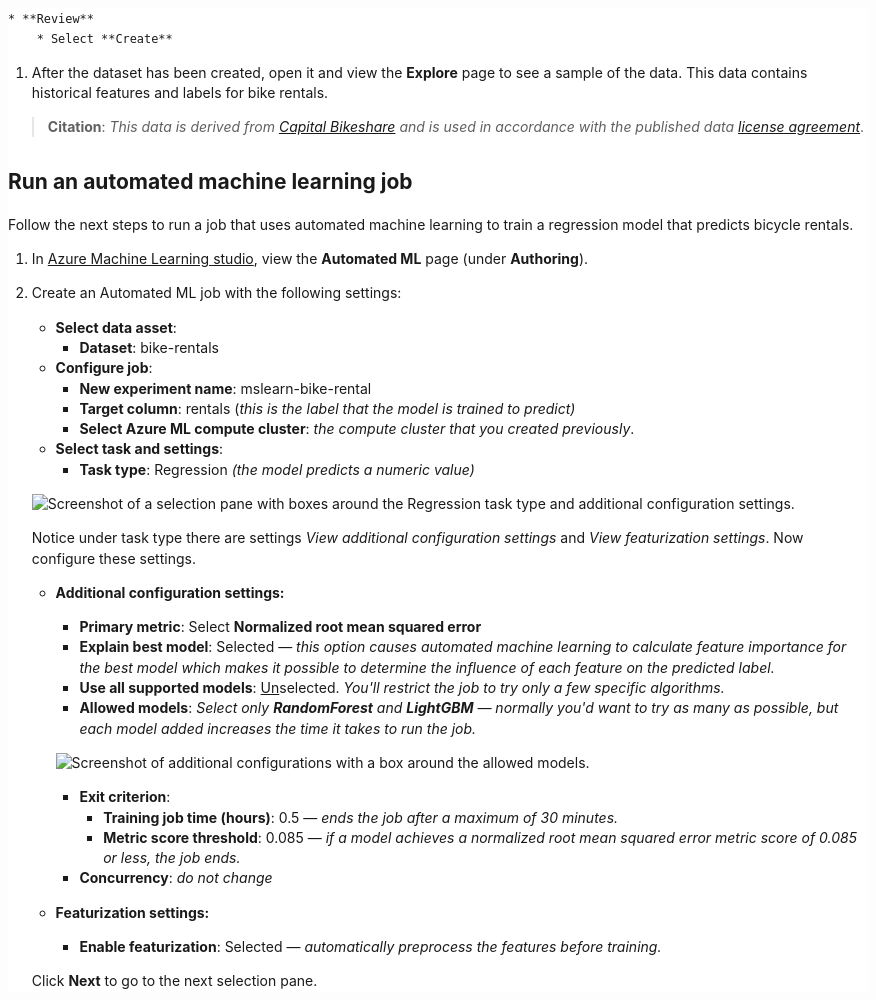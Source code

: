     * **Review**
        * Select **Create**

1. After the dataset has been created, open it and view the **Explore** page to see a sample of the data. This data contains historical features and labels for bike rentals.

> **Citation**: *This data is derived from [Capital Bikeshare](https://www.capitalbikeshare.com/system-data) and is used in accordance with the published data [license agreement](https://www.capitalbikeshare.com/data-license-agreement)*.

## Run an automated machine learning job

Follow the next steps to run a job that uses automated machine learning to train a regression model that predicts bicycle rentals.

1. In [Azure Machine Learning studio](https://ml.azure.com?azure-portal=true), view the **Automated ML** page (under **Authoring**).

1. Create an Automated ML job with the following settings:
    - **Select data asset**:
        - **Dataset**: bike-rentals
    - **Configure job**:
        - **New experiment name**: mslearn-bike-rental
        - **Target column**: rentals (*this is the label that the model is trained to predict)*
        - **Select Azure ML compute cluster**: *the compute cluster that you created previously*.
    - **Select task and settings**: 
        - **Task type**: Regression *(the model predicts a numeric value)* 

    ![Screenshot of a selection pane with boxes around the Regression task type and additional configuration settings.](media/use-automated-machine-learning/new-automated-ml-run-4.png)

    Notice under task type there are settings *View additional configuration settings* and *View featurization settings*. Now configure these settings.

    - **Additional configuration settings:**
        - **Primary metric**: Select **Normalized root mean squared error**
        - **Explain best model**: Selected — *this option causes automated machine learning to calculate feature importance for the best model which makes it possible to determine the influence of each feature on the predicted label.*
        - **Use all supported models**: <u>Un</u>selected. *You'll restrict the job to try only a few specific algorithms.*
        - **Allowed models**: *Select only **RandomForest** and **LightGBM** — normally you'd want to try as many as possible, but each model added increases the time it takes to run the job.*

        ![Screenshot of additional configurations with a box around the allowed models.](media/use-automated-machine-learning/allowed-models.png)
        - **Exit criterion**:
            - **Training job time (hours)**: 0.5 — *ends the job after a maximum of 30 minutes.*
            - **Metric score threshold**: 0.085 — *if a model achieves a normalized root mean squared error metric score of 0.085 or less, the job ends.*
        - **Concurrency**: *do not change*
    - **Featurization settings:**
        - **Enable featurization**: Selected — *automatically preprocess the features before training.*

    Click **Next** to go to the next selection pane.
